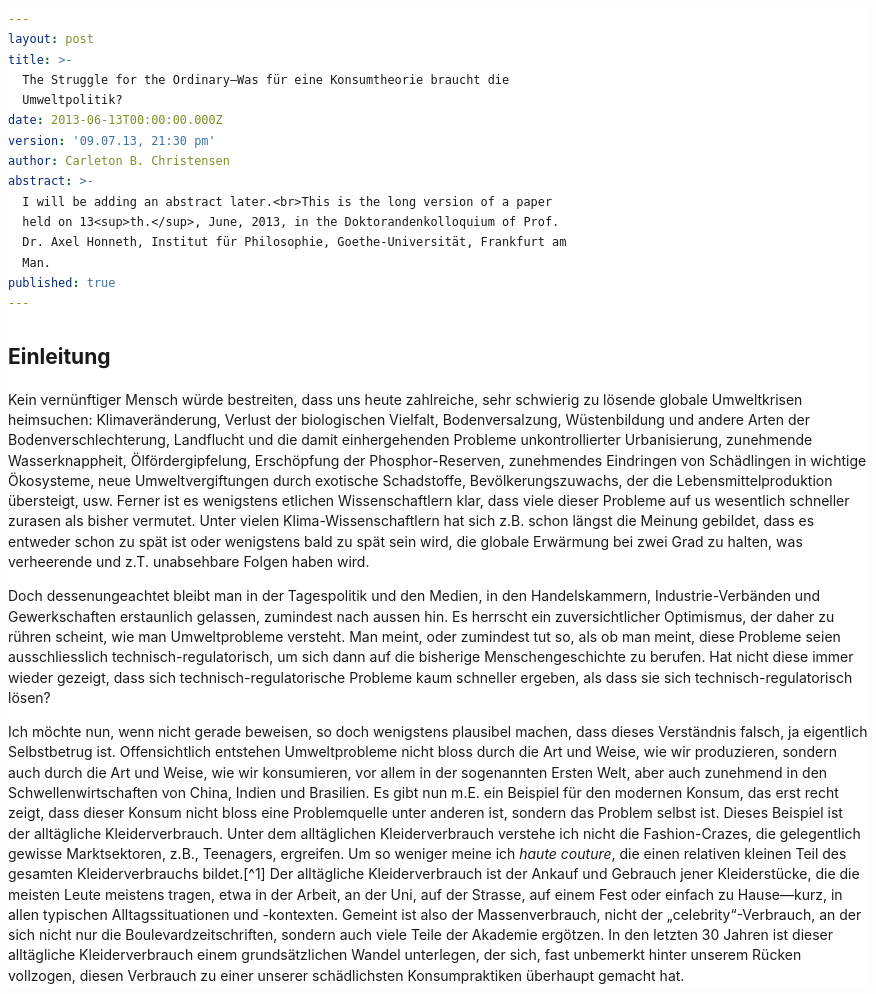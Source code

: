 ```yaml
---
layout: post
title: >-
  The Struggle for the Ordinary—Was für eine Konsumtheorie braucht die
  Umweltpolitik?
date: 2013-06-13T00:00:00.000Z
version: '09.07.13, 21:30 pm'
author: Carleton B. Christensen
abstract: >-
  I will be adding an abstract later.<br>This is the long version of a paper
  held on 13<sup>th.</sup>, June, 2013, in the Doktorandenkolloquium of Prof.
  Dr. Axel Honneth, Institut für Philosophie, Goethe-Universität, Frankfurt am
  Man.
published: true
---
```


## Einleitung

Kein vernünftiger Mensch würde bestreiten, dass uns heute zahlreiche, sehr schwierig zu lösende globale Umweltkrisen heimsuchen: Klimaveränderung, Verlust der biologischen Vielfalt, Bodenversalzung, Wüstenbildung und andere Arten der Bodenverschlechterung, Landflucht und die damit einhergehenden Probleme unkontrollierter Urbanisierung, zunehmende Wasserknappheit, Ölfördergipfelung, Erschöpfung der Phosphor-Reserven, zunehmendes Eindringen von Schädlingen in wichtige Ökosysteme, neue Umweltvergiftungen durch exotische Schadstoffe, Bevölkerungszuwachs, der die Lebensmittelproduktion übersteigt, usw. Ferner ist es wenigstens etlichen Wissenschaftlern klar, dass viele dieser Probleme auf us wesentlich schneller zurasen als bisher vermutet. Unter vielen Klima-Wissenschaftlern hat sich z.B. schon längst die Meinung gebildet, dass es entweder schon zu spät ist oder wenigstens bald zu spät sein wird, die globale Erwärmung bei zwei Grad zu halten, was verheerende und z.T. unabsehbare Folgen haben wird. 

Doch dessenungeachtet bleibt man in der Tagespolitik und den Medien, in den Handelskammern, Industrie-Verbänden und Gewerkschaften erstaunlich gelassen, zumindest nach aussen hin. Es herrscht ein zuversichtlicher Optimismus, der daher zu rühren scheint, wie man Umweltprobleme versteht. Man meint, oder zumindest tut so, als ob man meint, diese Probleme seien ausschliesslich technisch-regulatorisch, um sich dann auf die bisherige Menschengeschichte zu berufen. Hat nicht diese immer wieder gezeigt, dass sich technisch-regulatorische Probleme kaum schneller ergeben, als dass sie sich technisch-regulatorisch lösen?

Ich möchte nun, wenn nicht gerade beweisen, so doch wenigstens plausibel machen, dass dieses Verständnis falsch, ja eigentlich Selbstbetrug ist. Offensichtlich entstehen Umweltprobleme nicht bloss durch die Art und Weise, wie wir produzieren, sondern auch durch die Art und Weise, wie wir konsumieren, vor allem in der sogenannten Ersten Welt, aber auch zunehmend in den Schwellenwirtschaften von China, Indien und Brasilien. Es gibt nun m.E. ein Beispiel für den modernen Konsum, das erst recht zeigt, dass dieser Konsum nicht bloss eine Problemquelle unter anderen ist, sondern das Problem selbst ist. Dieses Beispiel ist der alltägliche Kleiderverbrauch. Unter dem alltäglichen Kleiderverbrauch verstehe ich nicht die Fashion-Crazes, die gelegentlich gewisse Marktsektoren, z.B., Teenagers, ergreifen. Um so weniger meine ich _haute couture_, die einen relativen kleinen Teil des gesamten Kleiderverbrauchs bildet.[^1] Der alltägliche Kleiderverbrauch ist der Ankauf und Gebrauch jener Kleiderstücke, die die meisten Leute meistens tragen, etwa in der Arbeit, an der Uni, auf der Strasse, auf einem Fest oder einfach zu Hause—kurz, in allen typischen Alltagssituationen und -kontexten. Gemeint ist also der Massenverbrauch, nicht der „celebrity“-Verbrauch, an der sich nicht nur die Boulevardzeitschriften, sondern auch viele Teile der Akademie ergötzen. In den letzten 30 Jahren ist dieser alltägliche Kleiderverbrauch einem grundsätzlichen Wandel unterlegen, der sich, fast unbemerkt hinter unserem Rücken vollzogen, diesen Verbrauch zu einer unserer schädlichsten Konsumpraktiken überhaupt gemacht hat.
